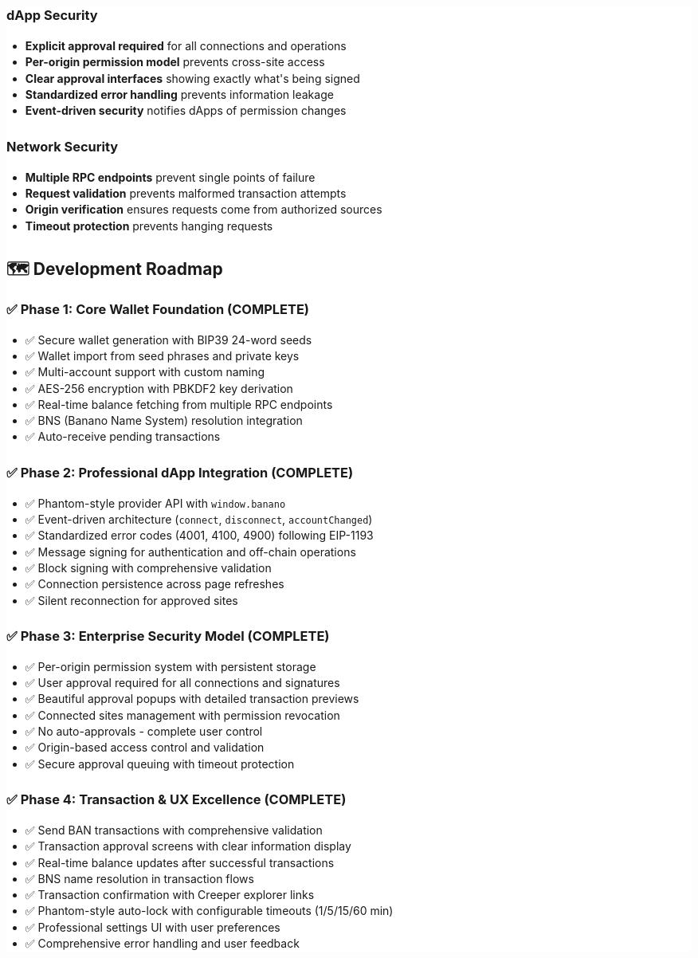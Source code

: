 ### dApp Security  
- **Explicit approval required** for all connections and operations
- **Per-origin permission model** prevents cross-site access
- **Clear approval interfaces** showing exactly what's being signed
- **Standardized error handling** prevents information leakage
- **Event-driven security** notifies dApps of permission changes

### Network Security
- **Multiple RPC endpoints** prevent single points of failure
- **Request validation** prevents malformed transaction attempts
- **Origin verification** ensures requests come from authorized sources
- **Timeout protection** prevents hanging requests

## 🗺️ Development Roadmap

### ✅ **Phase 1: Core Wallet Foundation (COMPLETE)**
- ✅ Secure wallet generation with BIP39 24-word seeds
- ✅ Wallet import from seed phrases and private keys
- ✅ Multi-account support with custom naming
- ✅ AES-256 encryption with PBKDF2 key derivation
- ✅ Real-time balance fetching from multiple RPC endpoints
- ✅ BNS (Banano Name System) resolution integration
- ✅ Auto-receive pending transactions

### ✅ **Phase 2: Professional dApp Integration (COMPLETE)**
- ✅ Phantom-style provider API with `window.banano`
- ✅ Event-driven architecture (`connect`, `disconnect`, `accountChanged`)
- ✅ Standardized error codes (4001, 4100, 4900) following EIP-1193
- ✅ Message signing for authentication and off-chain operations
- ✅ Block signing with comprehensive validation
- ✅ Connection persistence across page refreshes
- ✅ Silent reconnection for approved sites

### ✅ **Phase 3: Enterprise Security Model (COMPLETE)**
- ✅ Per-origin permission system with persistent storage
- ✅ User approval required for all connections and signatures
- ✅ Beautiful approval popups with detailed transaction previews
- ✅ Connected sites management with permission revocation
- ✅ No auto-approvals - complete user control
- ✅ Origin-based access control and validation
- ✅ Secure approval queuing with timeout protection

### ✅ **Phase 4: Transaction & UX Excellence (COMPLETE)**
- ✅ Send BAN transactions with comprehensive validation
- ✅ Transaction approval screens with clear information display
- ✅ Real-time balance updates after successful transactions
- ✅ BNS name resolution in transaction flows
- ✅ Transaction confirmation with Creeper explorer links
- ✅ Phantom-style auto-lock with configurable timeouts (1/5/15/60 min)
- ✅ Professional settings UI with user preferences
- ✅ Comprehensive error handling and user feedback
